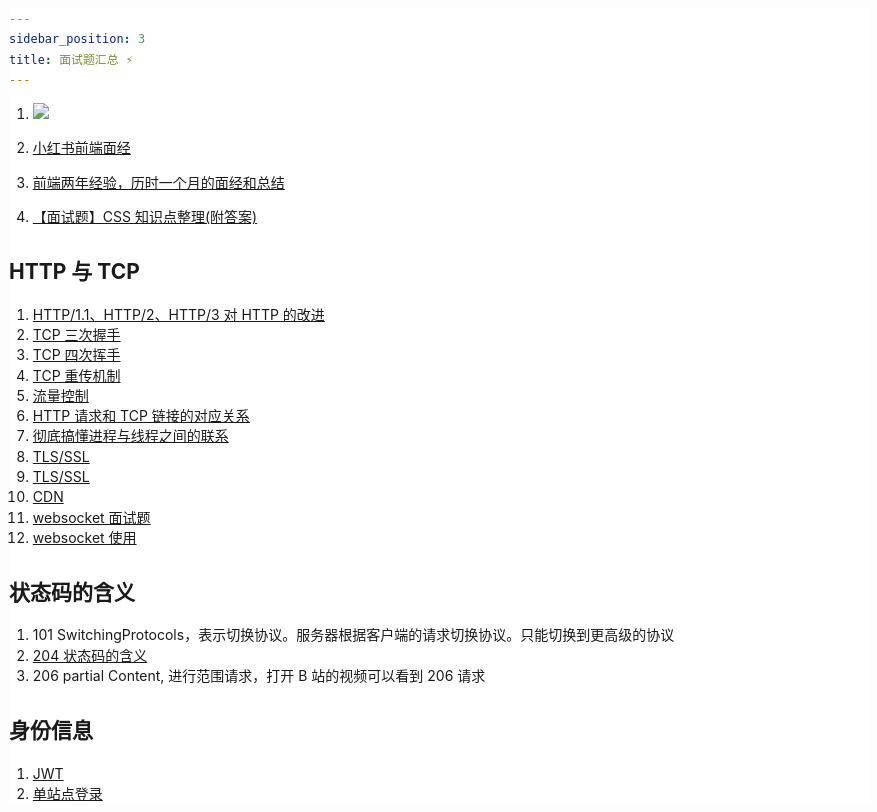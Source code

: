 ```yaml
---
sidebar_position: 3
title: 面试题汇总 ⚡️
---
```


1. <img src="https://img0.baidu.com/it/u=4204937089,859074527&fm=253&fmt=auto&app=138&f=JPEG?w=255&h=255" />

2. <a href="https://www.nowcoder.com/discuss/763567" target="_blank" >小红书前端面经</a>

3. <a href="https://juejin.cn/post/7013953652578582558?share_token=ad9faad3-d177-4d34-9228-086d1d192112" target="_blank" >前端两年经验，历时一个月的面经和总结</a>

4. <a href="https://cloud.tencent.com/developer/article/1663670" target="_blank" >【面试题】CSS 知识点整理(附答案)</a>

## HTTP 与 TCP

1. <a href="https://blog.csdn.net/SuNew_bee/article/details/117303320" target="_blank" >HTTP/1.1、HTTP/2、HTTP/3 对 HTTP 的改进</a>
2. <a href="https://blog.csdn.net/SuNew_bee/article/details/117248731?spm=1001.2014.3001.5502" target="_blank" >TCP 三次握手</a>
3. <a href="https://blog.csdn.net/SuNew_bee/article/details/117251247?spm=1001.2014.3001.5502" target="_blank" >TCP 四次挥手</a>
4. <a href="https://blog.csdn.net/SuNew_bee/article/details/117257895?spm=1001.2014.3001.5502" target="_blank" >TCP 重传机制</a>
5. <a href="https://blog.csdn.net/SuNew_bee/article/details/117263730?spm=1001.2014.3001.5502" target="_blank" >流量控制</a>
6. <a href="https://www.likecs.com/show-204397172.html" target="_blank" >HTTP 请求和 TCP 链接的对应关系</a>
7. <a href="https://blog.csdn.net/sinat_41696687/article/details/123458338" target="_blank" >彻底搞懂进程与线程之间的联系</a>
8. <a href="https://zhuanlan.zhihu.com/p/420055986" target="_blank" >TLS/SSL</a>
9. <a href="https://juejin.cn/post/6871060072936505352" target="_blank" >TLS/SSL</a>
10. <a href="https://baijiahao.baidu.com/s?id=1633945802472340217&wfr=spider&for=pc" target="_blank" >CDN</a>
11. <a href="https://www.jianshu.com/p/60cc4ea02971/" target="_blank" >websocket 面试题</a>
12. <a href="https://blog.csdn.net/weixin_42674490/article/details/120647995" target="_blank" >websocket 使用</a>

## 状态码的含义

1. 101 SwitchingProtocols，表示切换协议。服务器根据客户端的请求切换协议。只能切换到更高级的协议
2. <a href="https://www.bbsmax.com/A/gGdX3AWm54/" target="_blank" >204 状态码的含义</a>
3. 206 partial Content, 进行范围请求，打开 B 站的视频可以看到 206 请求

## 身份信息



1. <a href="https://www.php.cn/website-design-ask-484695.html" target="_blank" >JWT</a>
2. <a href="https://zhuanlan.zhihu.com/p/66037342" target="_blank" >单站点登录</a>
